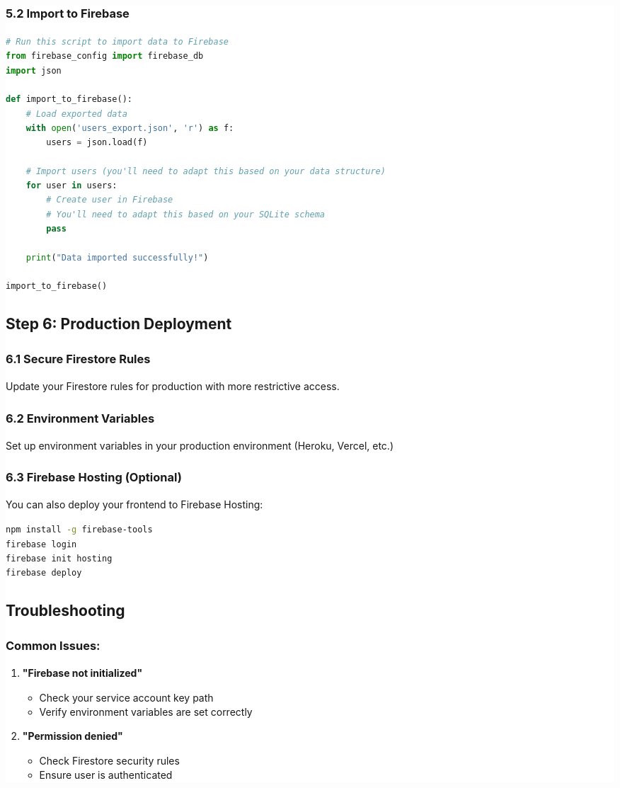 ### 5.2 Import to Firebase
```python
# Run this script to import data to Firebase
from firebase_config import firebase_db
import json

def import_to_firebase():
    # Load exported data
    with open('users_export.json', 'r') as f:
        users = json.load(f)
    
    # Import users (you'll need to adapt this based on your data structure)
    for user in users:
        # Create user in Firebase
        # You'll need to adapt this based on your SQLite schema
        pass
    
    print("Data imported successfully!")

import_to_firebase()
```

## Step 6: Production Deployment

### 6.1 Secure Firestore Rules
Update your Firestore rules for production with more restrictive access.

### 6.2 Environment Variables
Set up environment variables in your production environment (Heroku, Vercel, etc.)

### 6.3 Firebase Hosting (Optional)
You can also deploy your frontend to Firebase Hosting:

```bash
npm install -g firebase-tools
firebase login
firebase init hosting
firebase deploy
```

## Troubleshooting

### Common Issues:

1. **"Firebase not initialized"**
   - Check your service account key path
   - Verify environment variables are set correctly

2. **"Permission denied"**
   - Check Firestore security rules
   - Ensure user is authenticated
